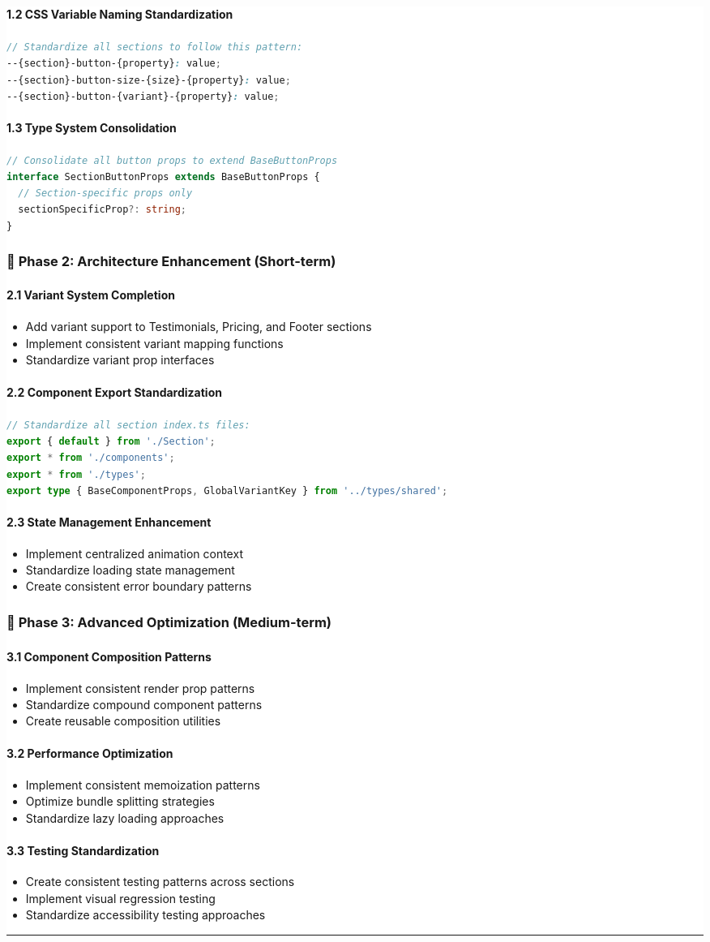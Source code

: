 #### **1.2 CSS Variable Naming Standardization**
```scss
// Standardize all sections to follow this pattern:
--{section}-button-{property}: value;
--{section}-button-size-{size}-{property}: value;
--{section}-button-{variant}-{property}: value;
```

#### **1.3 Type System Consolidation**
```typescript
// Consolidate all button props to extend BaseButtonProps
interface SectionButtonProps extends BaseButtonProps {
  // Section-specific props only
  sectionSpecificProp?: string;
}
```

### 🔧 **Phase 2: Architecture Enhancement (Short-term)**

#### **2.1 Variant System Completion**
- Add variant support to Testimonials, Pricing, and Footer sections
- Implement consistent variant mapping functions
- Standardize variant prop interfaces

#### **2.2 Component Export Standardization**
```typescript
// Standardize all section index.ts files:
export { default } from './Section';
export * from './components';
export * from './types';
export type { BaseComponentProps, GlobalVariantKey } from '../types/shared';
```

#### **2.3 State Management Enhancement**
- Implement centralized animation context
- Standardize loading state management
- Create consistent error boundary patterns

### 🚀 **Phase 3: Advanced Optimization (Medium-term)**

#### **3.1 Component Composition Patterns**
- Implement consistent render prop patterns
- Standardize compound component patterns
- Create reusable composition utilities

#### **3.2 Performance Optimization**
- Implement consistent memoization patterns
- Optimize bundle splitting strategies
- Standardize lazy loading approaches

#### **3.3 Testing Standardization**
- Create consistent testing patterns across sections
- Implement visual regression testing
- Standardize accessibility testing approaches

---